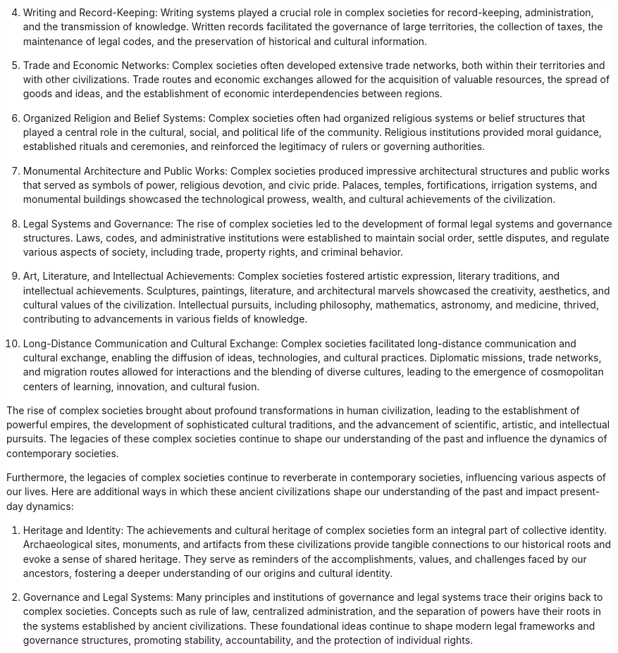 4. Writing and Record-Keeping: Writing systems played a crucial role in complex societies for record-keeping, administration, and the transmission of knowledge. Written records facilitated the governance of large territories, the collection of taxes, the maintenance of legal codes, and the preservation of historical and cultural information.

5. Trade and Economic Networks: Complex societies often developed extensive trade networks, both within their territories and with other civilizations. Trade routes and economic exchanges allowed for the acquisition of valuable resources, the spread of goods and ideas, and the establishment of economic interdependencies between regions.

6. Organized Religion and Belief Systems: Complex societies often had organized religious systems or belief structures that played a central role in the cultural, social, and political life of the community. Religious institutions provided moral guidance, established rituals and ceremonies, and reinforced the legitimacy of rulers or governing authorities.

7. Monumental Architecture and Public Works: Complex societies produced impressive architectural structures and public works that served as symbols of power, religious devotion, and civic pride. Palaces, temples, fortifications, irrigation systems, and monumental buildings showcased the technological prowess, wealth, and cultural achievements of the civilization.

8. Legal Systems and Governance: The rise of complex societies led to the development of formal legal systems and governance structures. Laws, codes, and administrative institutions were established to maintain social order, settle disputes, and regulate various aspects of society, including trade, property rights, and criminal behavior.

9. Art, Literature, and Intellectual Achievements: Complex societies fostered artistic expression, literary traditions, and intellectual achievements. Sculptures, paintings, literature, and architectural marvels showcased the creativity, aesthetics, and cultural values of the civilization. Intellectual pursuits, including philosophy, mathematics, astronomy, and medicine, thrived, contributing to advancements in various fields of knowledge.

10. Long-Distance Communication and Cultural Exchange: Complex societies facilitated long-distance communication and cultural exchange, enabling the diffusion of ideas, technologies, and cultural practices. Diplomatic missions, trade networks, and migration routes allowed for interactions and the blending of diverse cultures, leading to the emergence of cosmopolitan centers of learning, innovation, and cultural fusion.

The rise of complex societies brought about profound transformations in human civilization, leading to the establishment of powerful empires, the development of sophisticated cultural traditions, and the advancement of scientific, artistic, and intellectual pursuits. The legacies of these complex societies continue to shape our understanding of the past and influence the dynamics of contemporary societies.

Furthermore, the legacies of complex societies continue to reverberate in contemporary societies, influencing various aspects of our lives. Here are additional ways in which these ancient civilizations shape our understanding of the past and impact present-day dynamics:

1. Heritage and Identity: The achievements and cultural heritage of complex societies form an integral part of collective identity. Archaeological sites, monuments, and artifacts from these civilizations provide tangible connections to our historical roots and evoke a sense of shared heritage. They serve as reminders of the accomplishments, values, and challenges faced by our ancestors, fostering a deeper understanding of our origins and cultural identity.

2. Governance and Legal Systems: Many principles and institutions of governance and legal systems trace their origins back to complex societies. Concepts such as rule of law, centralized administration, and the separation of powers have their roots in the systems established by ancient civilizations. These foundational ideas continue to shape modern legal frameworks and governance structures, promoting stability, accountability, and the protection of individual rights.
